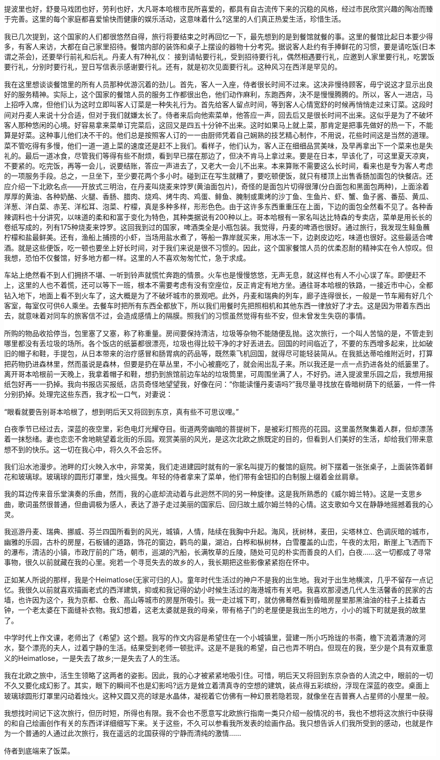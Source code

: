 提波里也好，舒曼马戏团也好，劳利也好，大凡哥本哈根市民所喜爱的，都具有自古流传下来的沉稳的风格，经过市民欣赏兴趣的陶冶而臻于完善。这里的每个家庭都喜爱愉快而健康的娱乐活动，这意味着什么?这里的人们真正热爱生活，珍惜生活。

我已几次提到，这个国家的人们都很悠然自得，旅行将要结束之时再回忆一下，最先想到的是到餐馆就餐的事。这里的餐馆比起日本要少得多，有客人来访，大都在自己家里招待。餐馆内部的装饰和桌子上摆设的器物十分考究。据说客人赴约有手捧鲜花的习惯，要是请吃饭(日本谓之茶会)，还要举行前礼和后礼。丹麦人有7种礼仪： 接到请帖要行礼，受到招待要行礼，偶然相遇要行礼，应邀到人家里要行礼，吃罢饭要行礼，分别时要行礼，翌日写信表示感谢要行礼。还有，就是初次见面要行礼。这种风习在西洋是罕见的。

我在这里想谈谈餐馆里的所有人员那种优游沉着的劲儿。首先，客人一入座，侍者很长时间不过来。这决非慢待顾客，毋宁说这才显示出良好的服务精神。实际上，这个国家的餐馆人员的服务工作都很出色，他们动作麻利，东跑西奔，决不是慢慢腾腾的。所以，客人一进店，马上招呼入席，但他们认为这时立即叫客人订菜是一种失礼行为。首先给客人留点时间，等到客人心情宽舒的时候再悄悄走过来订菜。这段时间对丹麦人来说十分合适，但对于我们就嫌太长了。侍者来后向他索菜单，他答应一声，回去后又是很长时间不出来。这似乎是为了不破坏客人那种悠闲的心境。好容易拿来菜单订完菜后，这回又是四五十分钟不出来。这时如果马上就上菜，那肯定是把事先做好的热一下，不能算是好菜。这种事儿他们决不干的。他们总是按照客人订的一一由厨师凭着自己娴熟的技艺精心制作，不用说，花些时间这是当然的道理。菜不管吃得有多慢，他们一道一道上菜的速度还是赶不上我们。看样子，他们认为，客人正在细细品赏美味，及早再拿出下一个菜来也是失礼的。最后一道冰食，尽管我们等得有些不耐烦，看到早已摆在那边了，但决不肯马上拿过来。要是在日本，早该化了，可这里夏天凉爽，不要紧的。吃完饭，再等一会儿，说要结账，答应一声进去了，又老大一会儿不出来。本来算账不需要这么长时间，看来也是专为客人考虑的一项服务手段。总之，一旦坐下，至少要花两个多小时。碰到正在写生就糟了，要吃顿便饭，就只有楼顶上出售香肠加面包的快餐店。还应介绍一下北欧名点——开放式三明治，在丹麦叫烧麦来饽罗(黄油面包片)，奇怪的是面包片切得很薄(分白面包和黑面包两种)，上面涂着厚厚的黄油、各种奶酪、火腿、香肠、腊肉、烧鸡、烤牛肉、鸡蛋、鲱鱼、腌制或熏烤的沙丁鱼、生鱼片、虾、蟹、鱼子酱、番茄、黄瓜、洋葱、洋白菜、赤芜、洋松耳、泡菜、柠檬，真是多种多样，形形色色。由于这许多东西重重压在上面，下边的面包全然看不见了。各种香辣调料也十分讲究，以味道的柔和和富于变化为特色，其种类据说有200种以上。哥本哈根有一家名叫达比特森的专卖店，菜单是用长长的卷纸写成的，列有175种烧麦来饽罗。这回我到过的国家，啤酒类全是小瓶包装。我觉得，丹麦的啤酒也很好。通过旅行，我发现生鲑鱼蘸柠檬和盐最鲜美。还有，渔船上捕捞的小虾，当场用盐水煮了，等船一靠岸就买来，用冰冻一下，边剥皮边吃，味道也很好。这些最适合啤酒。就是这些便饭，吃一顿也要坐上好长时间，对于我们来说是很不习惯的。因此，这个国家餐馆人员的优柔忍耐的精神实在令人惊叹。但我想，恐怕不仅餐馆，好多地方都一样。这里的人不喜欢匆匆忙忙，急于求成。

车站上绝然看不到人们拥挤不堪、一听到铃声就慌忙奔跑的情景。火车也是慢慢悠悠，无声无息，就这样也有人不小心误了车。即便赶不上，这里的人也不着慌，还可以等下一班，根本不需要考虑有没有空座位，反正肯定有地方坐。通往哥本哈根的铁路，一接近市中心，全都钻入地下，地面上看不到火车了，这大概是为了不破坏城市的景观吧。此外，丹麦和瑞典的列车，廊子连得很长，一般是一节车厢有好几个客室，每室仅可供6人乘坐。去餐车时把所有东西全都放下，所以我们用餐时先把照相机和其他东西一律放好了才去。这是因为带着东西出去，就意味着对同车的旅客信不过，会造成感情上的隔膜。照我们的习惯虽然觉得有些不安，但未曾发生失窃的事情。

所购的物品收拾停当，包里塞了又塞，称了称重量。房间要保持清洁，垃圾等杂物不能随便乱抛。这次旅行，一个叫人苦恼的是，不管走到哪里都没有丢垃圾的场所。各个饭店的纸篓都很漂亮，垃圾也得比较干净的才好丢进去。回国的时间临近了，不要的东西增多起来，比如破旧的帽子和鞋，手提包，从日本带来的治疗感冒和肠胃病的药品等，既然乘飞机回国，就得尽可能轻装简从。在我抵达蒂哈维附近时，打算把药物扔进森林里，然而虽说是森林，但要是扔在草丛里，不小心被鹿吃了，就会闹出乱子来。所以我还是一点一点扔进各处的纸篓里了。离开哥本哈根前一天晚上，我拿着帽子和鞋，想扔到旅馆前边车站的垃圾筒里，可周围坐满了人，不好扔。进入提波里乐园之后，我想用报纸包好再一一扔掉。我向书报店买报纸，店员奇怪地望望我，好像在问：“你能读懂丹麦语吗?”我尽量寻找放在昏暗树荫下的纸篓，一件一件分别扔掉。处理完这些东西，我才松一口气，对妻说：

“眼看就要告别哥本哈根了，想到明后天又将回到东京，真有些不可思议哩。”

白夜季节已经过去，深蓝的夜空里，彩色电灯光耀夺目。街道两旁幽暗的菩提树下，是被彩灯照亮的花园。这里虽然聚集着人群，但却漂荡着一抹愁绪。妻也恋恋不舍地眺望着北街的乐园。观赏美丽的风光，是这次北欧之旅既定的目的，但看到人们美好的生活，却给我们带来意想不到的快乐。这一切在我心中，将久久不会忘怀。

我们沿水池漫步。池畔的灯火映入水中，非常美，我们走进建园时就有的一家名叫提万的餐馆的庭院。树下摆着一张张桌子，上面装饰着鲜花和玻璃球。玻璃球的圆形灯罩里，烛火摇曳。年轻的侍者拿来了菜单，他们带有金钮扣的白制服上缀着金丝肩章。

我的耳边传来音乐堂演奏的乐曲，然而，我的心底却流动着与此迥然不同的另一种旋律。这是我所熟悉的《威尔姆兰特》。这是一支思乡曲，歌词虽然很普通，但曲调极为感人，表达了游子走过美丽的国家后、回归故土威尔姆兰特的心情。这支歌如今又在静静地摇撼着我的心灵。

我巡游丹麦、瑞典、挪威、芬兰四国所看到的风光，城镇，人情，陆续在我胸中升起。海风，抚树林，麦田，尖塔林立、色调灰暗的城市，幽雅的乐园，古朴的房屋，石板铺的道路，饰花的窗边，鹳鸟的巢，湖泊，白桦和枞树林，白雪覆盖的山峦，午夜的太阳，断崖上飞洒而下的瀑布，清洁的小镇，市政厅前的广场，朝市，巡湖的汽船，长满牧草的丘陵，随处可见的朴实而善良的人们，白夜……这一切都成了寻常事物，很久以前就藏在我的心里。宛若一个寻觅失去的故乡的人，我长期把这些影像紧紧抱在怀中。

正如某人所说的那样，我是个Heimatlose(无家可归的人)。童年时代生活过的神户不是我的出生地。我对于出生地横滨，几乎不留存一点记忆。我很久以前就喜欢描画老式的西洋建筑，抑或和我记得的幼小时候生活过的海港城市有关吧。我喜欢那浸透几代人生活馨香的民家的古墙，也许因为这个，我为京都、仓敷、高山等城市的房屋所吸引。我一走过城下町，就仿佛蓦然看到昏暗房屋里那黑油油的柱子上挂着古钟，一个老太婆在下面缝补衣物。我幻想着，这老太婆就是我的母亲，带有格子门的老屋便是我出生的地方，小小的城下町就是我的故里了。

中学时代上作文课，老师出了《希望》这个题。我写的作文内容是希望住在一个小城镇里，营建一所小巧玲珑的书斋，檐下流着清澈的河水，娶个漂亮的夫人，过着宁静的生活。结果受到老师一顿批评。这是不是我的希望，自己也弄不明白。但现在的我，至少是个具有双重意义的Heimatlose，一是失去了故乡;一是失去了人的生活。

我在北欧之旅中，活生生领略了这两者的姿影。因此，我的心才被紧紧地吸引住。可惜，明后天又将回到东京杂沓的人流之中，眼前的一切不久又要化成幻影了。其实，眼下的瞬间不也是幻影吗?远方是耸立着清真寺的空想的建筑，装点得五彩缤纷，浮现在深蓝的夜空。桌面上玻璃球圆形灯罩里闪动着烛火。这种又圆又亮的球是水晶体，凝视着它仿佛有一种幻景若隐若现，就像坐在吉普赛人占星师的小屋里一般。

我想找时间记下这次旅行，但历时短，所得也有限。我不会也不愿意写北欧旅行指南一类只介绍一般情况的书，我也不想将这次旅行中获得的和自己绘画创作有关的东西详详细细写下来。关于这些，不久可以参看我所发表的绘画作品。我只想告诉人们我所受到的感动，也就是作为一个普通的人通过此次旅行，我在遥远的北国获得的宁静而清纯的激情……

侍者到底端来了饭菜。
